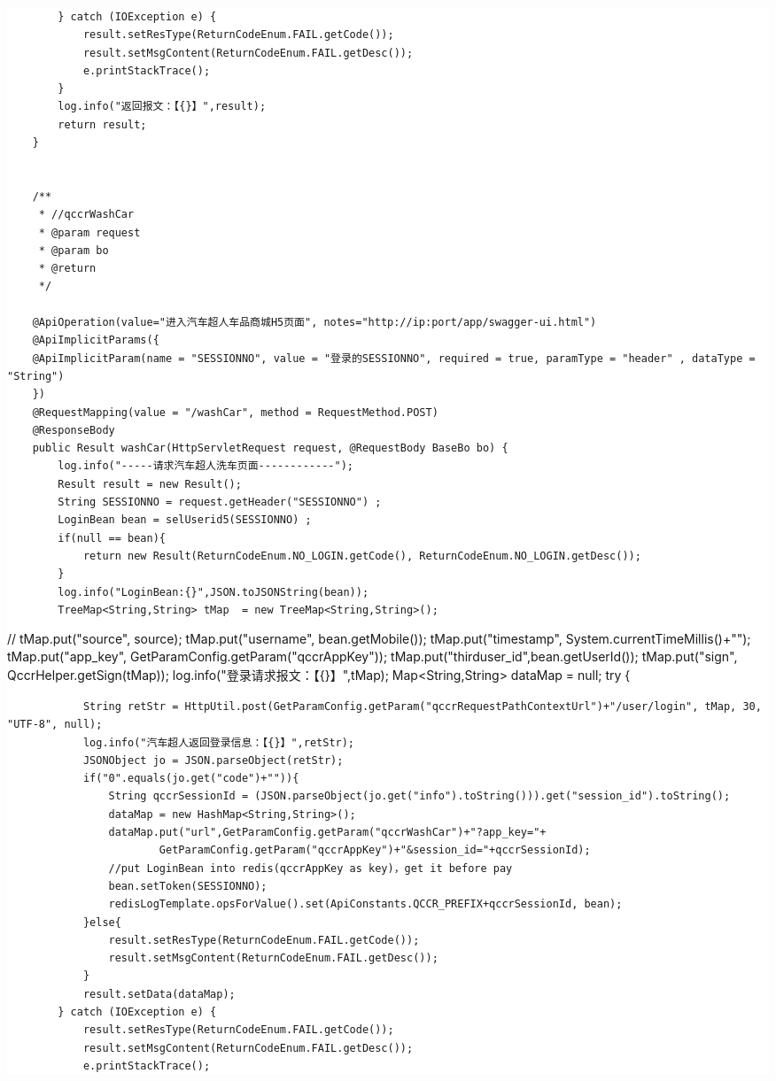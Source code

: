 			} catch (IOException e) {
				result.setResType(ReturnCodeEnum.FAIL.getCode());
				result.setMsgContent(ReturnCodeEnum.FAIL.getDesc());
				e.printStackTrace();
			}
			log.info("返回报文：【{}】",result);
	        return result;
	    }
	    
	    
	    /**
	     * //qccrWashCar
	     * @param request
	     * @param bo
	     * @return
	     */
	    
	    @ApiOperation(value="进入汽车超人车品商城H5页面", notes="http://ip:port/app/swagger-ui.html")
	    @ApiImplicitParams({
	    @ApiImplicitParam(name = "SESSIONNO", value = "登录的SESSIONNO", required = true, paramType = "header" , dataType = "String")
	    })
	    @RequestMapping(value = "/washCar", method = RequestMethod.POST)
	    @ResponseBody
	    public Result washCar(HttpServletRequest request, @RequestBody BaseBo bo) {
	    	log.info("-----请求汽车超人洗车页面------------");
	        Result result = new Result();
	        String SESSIONNO = request.getHeader("SESSIONNO") ;
			LoginBean bean = selUserid5(SESSIONNO) ;
			if(null == bean){
				return new Result(ReturnCodeEnum.NO_LOGIN.getCode(), ReturnCodeEnum.NO_LOGIN.getDesc());
			}
			log.info("LoginBean:{}",JSON.toJSONString(bean));
			TreeMap<String,String> tMap  = new TreeMap<String,String>();
//			tMap.put("source", source);
			tMap.put("username", bean.getMobile());
			tMap.put("timestamp", System.currentTimeMillis()+"");
			tMap.put("app_key", GetParamConfig.getParam("qccrAppKey"));
			tMap.put("thirduser_id",bean.getUserId());
			tMap.put("sign", QccrHelper.getSign(tMap));
			log.info("登录请求报文：【{}】",tMap);
			Map<String,String> dataMap = null;
			try {
				
				String retStr = HttpUtil.post(GetParamConfig.getParam("qccrRequestPathContextUrl")+"/user/login", tMap, 30, "UTF-8", null);
				log.info("汽车超人返回登录信息：【{}】",retStr);
				JSONObject jo = JSON.parseObject(retStr);
				if("0".equals(jo.get("code")+"")){
					String qccrSessionId = (JSON.parseObject(jo.get("info").toString())).get("session_id").toString();
					dataMap = new HashMap<String,String>();
					dataMap.put("url",GetParamConfig.getParam("qccrWashCar")+"?app_key="+
							GetParamConfig.getParam("qccrAppKey")+"&session_id="+qccrSessionId);
					//put LoginBean into redis(qccrAppKey as key)，get it before pay
					bean.setToken(SESSIONNO);
					redisLogTemplate.opsForValue().set(ApiConstants.QCCR_PREFIX+qccrSessionId, bean);
				}else{
					result.setResType(ReturnCodeEnum.FAIL.getCode());
					result.setMsgContent(ReturnCodeEnum.FAIL.getDesc());
				}
				result.setData(dataMap);
			} catch (IOException e) {
				result.setResType(ReturnCodeEnum.FAIL.getCode());
				result.setMsgContent(ReturnCodeEnum.FAIL.getDesc());
				e.printStackTrace();